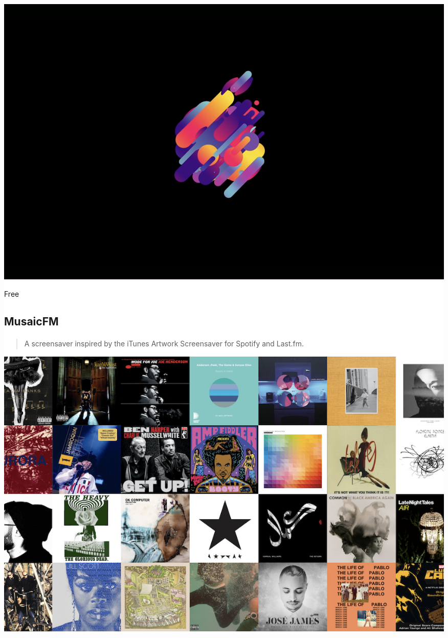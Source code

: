 [![](screenshots/brooklyn.png)](https://github.com/pedrommcarrasco/Brooklyn#readme)

Free

## MusaicFM

> A screensaver inspired by the iTunes Artwork Screensaver for Spotify and Last.fm.

[![](screenshots/musaicFm.png)](https://github.com/docterd/MusaicFM)
